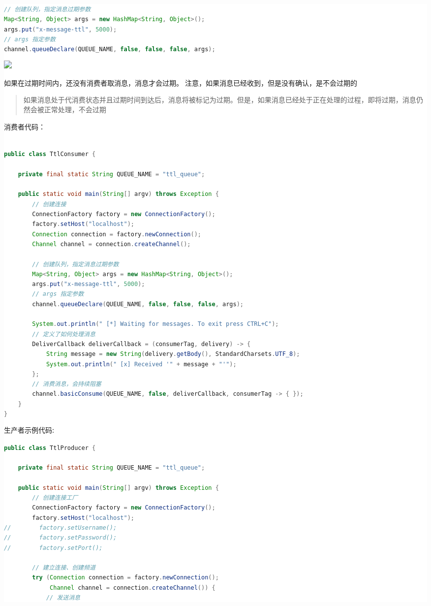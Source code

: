 ```java
// 创建队列，指定消息过期参数
Map<String, Object> args = new HashMap<String, Object>();
args.put("x-message-ttl", 5000);
// args 指定参数
channel.queueDeclare(QUEUE_NAME, false, false, false, args);
```

![](https://cdn.nlark.com/yuque/0/2023/png/398476/1687012172430-53fff46b-6383-40c9-99ae-bc96667f71d4.png#averageHue=%23ebe6e5&from=url&id=mBQr0&originHeight=468&originWidth=1010&originalType=binary&ratio=1&rotation=0&showTitle=false&status=done&style=none&title=)

如果在过期时间内，还没有消费者取消息，消息才会过期。
注意，如果消息已经收到，但是没有确认，是不会过期的

> 如果消息处于代消费状态并且过期时间到达后，消息将被标记为过期。但是，如果消息已经处于正在处理的过程，即将过期，消息仍然会被正常处理，不会过期

消费者代码：

```java

public class TtlConsumer {

    private final static String QUEUE_NAME = "ttl_queue";

    public static void main(String[] argv) throws Exception {
        // 创建连接
        ConnectionFactory factory = new ConnectionFactory();
        factory.setHost("localhost");
        Connection connection = factory.newConnection();
        Channel channel = connection.createChannel();

        // 创建队列，指定消息过期参数
        Map<String, Object> args = new HashMap<String, Object>();
        args.put("x-message-ttl", 5000);
        // args 指定参数
        channel.queueDeclare(QUEUE_NAME, false, false, false, args);

        System.out.println(" [*] Waiting for messages. To exit press CTRL+C");
        // 定义了如何处理消息
        DeliverCallback deliverCallback = (consumerTag, delivery) -> {
            String message = new String(delivery.getBody(), StandardCharsets.UTF_8);
            System.out.println(" [x] Received '" + message + "'");
        };
        // 消费消息，会持续阻塞
        channel.basicConsume(QUEUE_NAME, false, deliverCallback, consumerTag -> { });
    }
}
```

生产者示例代码:

```java
public class TtlProducer {

    private final static String QUEUE_NAME = "ttl_queue";

    public static void main(String[] argv) throws Exception {
        // 创建连接工厂
        ConnectionFactory factory = new ConnectionFactory();
        factory.setHost("localhost");
//        factory.setUsername();
//        factory.setPassword();
//        factory.setPort();

        // 建立连接、创建频道
        try (Connection connection = factory.newConnection();
             Channel channel = connection.createChannel()) {
            // 发送消息
```